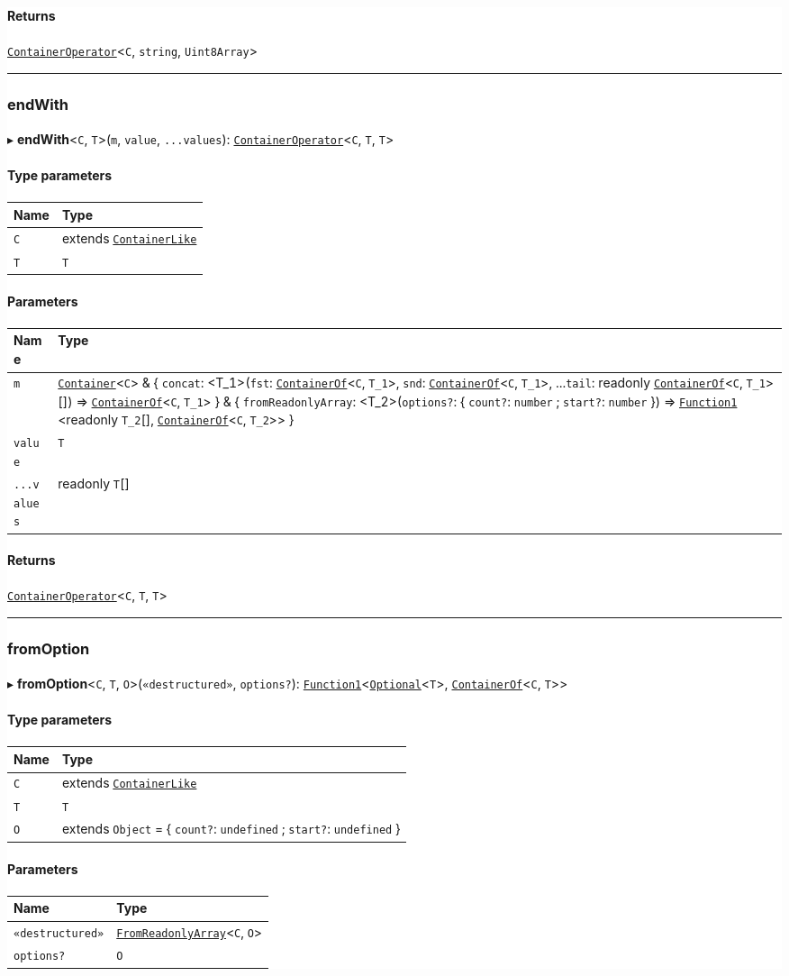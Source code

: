 #### Returns

[`ContainerOperator`](containers.md#containeroperator)<`C`, `string`, `Uint8Array`\>

___

### endWith

▸ **endWith**<`C`, `T`\>(`m`, `value`, `...values`): [`ContainerOperator`](containers.md#containeroperator)<`C`, `T`, `T`\>

#### Type parameters

| Name | Type |
| :------ | :------ |
| `C` | extends [`ContainerLike`](../interfaces/containers.ContainerLike.md) |
| `T` | `T` |

#### Parameters

| Name | Type |
| :------ | :------ |
| `m` | [`Container`](containers.md#container)<`C`\> & { `concat`: <T_1\>(`fst`: [`ContainerOf`](containers.md#containerof)<`C`, `T_1`\>, `snd`: [`ContainerOf`](containers.md#containerof)<`C`, `T_1`\>, ...`tail`: readonly [`ContainerOf`](containers.md#containerof)<`C`, `T_1`\>[]) => [`ContainerOf`](containers.md#containerof)<`C`, `T_1`\>  } & { `fromReadonlyArray`: <T_2\>(`options?`: { `count?`: `number` ; `start?`: `number`  }) => [`Function1`](functions.md#function1)<readonly `T_2`[], [`ContainerOf`](containers.md#containerof)<`C`, `T_2`\>\>  } |
| `value` | `T` |
| `...values` | readonly `T`[] |

#### Returns

[`ContainerOperator`](containers.md#containeroperator)<`C`, `T`, `T`\>

___

### fromOption

▸ **fromOption**<`C`, `T`, `O`\>(`«destructured»`, `options?`): [`Function1`](functions.md#function1)<[`Optional`](functions.md#optional)<`T`\>, [`ContainerOf`](containers.md#containerof)<`C`, `T`\>\>

#### Type parameters

| Name | Type |
| :------ | :------ |
| `C` | extends [`ContainerLike`](../interfaces/containers.ContainerLike.md) |
| `T` | `T` |
| `O` | extends `Object` = { `count?`: `undefined` ; `start?`: `undefined`  } |

#### Parameters

| Name | Type |
| :------ | :------ |
| `«destructured»` | [`FromReadonlyArray`](containers.md#fromreadonlyarray)<`C`, `O`\> |
| `options?` | `O` |
